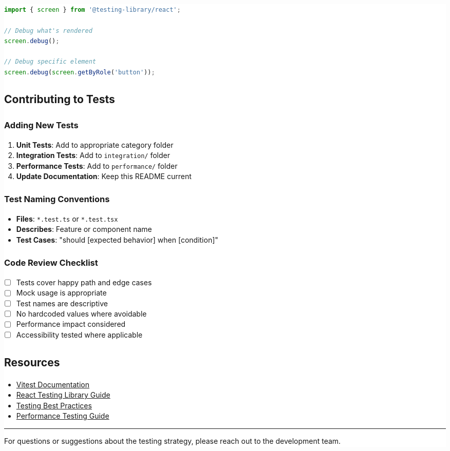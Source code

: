 ```typescript
import { screen } from '@testing-library/react';

// Debug what's rendered
screen.debug();

// Debug specific element
screen.debug(screen.getByRole('button'));
```

## Contributing to Tests

### Adding New Tests

1. **Unit Tests**: Add to appropriate category folder
2. **Integration Tests**: Add to `integration/` folder
3. **Performance Tests**: Add to `performance/` folder
4. **Update Documentation**: Keep this README current

### Test Naming Conventions

- **Files**: `*.test.ts` or `*.test.tsx`
- **Describes**: Feature or component name
- **Test Cases**: "should [expected behavior] when [condition]"

### Code Review Checklist

- [ ] Tests cover happy path and edge cases
- [ ] Mock usage is appropriate
- [ ] Test names are descriptive
- [ ] No hardcoded values where avoidable
- [ ] Performance impact considered
- [ ] Accessibility tested where applicable

## Resources

- [Vitest Documentation](https://vitest.dev/)
- [React Testing Library Guide](https://testing-library.com/docs/react-testing-library/intro/)
- [Testing Best Practices](https://kentcdodds.com/blog/common-mistakes-with-react-testing-library)
- [Performance Testing Guide](https://react.dev/reference/react/Profiler)

---

For questions or suggestions about the testing strategy, please reach out to the development team.
